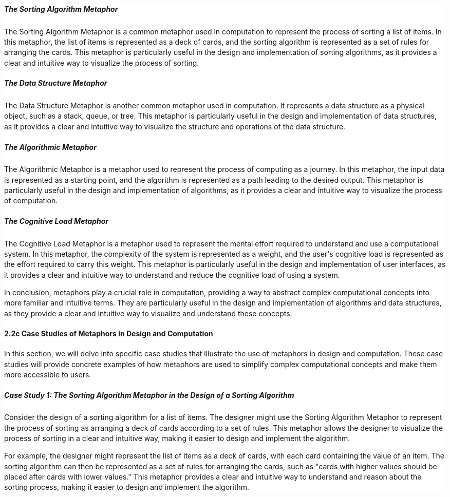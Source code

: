 ##### The Sorting Algorithm Metaphor

The Sorting Algorithm Metaphor is a common metaphor used in computation to represent the process of sorting a list of items. In this metaphor, the list of items is represented as a deck of cards, and the sorting algorithm is represented as a set of rules for arranging the cards. This metaphor is particularly useful in the design and implementation of sorting algorithms, as it provides a clear and intuitive way to visualize the process of sorting.

##### The Data Structure Metaphor

The Data Structure Metaphor is another common metaphor used in computation. It represents a data structure as a physical object, such as a stack, queue, or tree. This metaphor is particularly useful in the design and implementation of data structures, as it provides a clear and intuitive way to visualize the structure and operations of the data structure.

##### The Algorithmic Metaphor

The Algorithmic Metaphor is a metaphor used to represent the process of computing as a journey. In this metaphor, the input data is represented as a starting point, and the algorithm is represented as a path leading to the desired output. This metaphor is particularly useful in the design and implementation of algorithms, as it provides a clear and intuitive way to visualize the process of computation.

##### The Cognitive Load Metaphor

The Cognitive Load Metaphor is a metaphor used to represent the mental effort required to understand and use a computational system. In this metaphor, the complexity of the system is represented as a weight, and the user's cognitive load is represented as the effort required to carry this weight. This metaphor is particularly useful in the design and implementation of user interfaces, as it provides a clear and intuitive way to understand and reduce the cognitive load of using a system.

In conclusion, metaphors play a crucial role in computation, providing a way to abstract complex computational concepts into more familiar and intuitive terms. They are particularly useful in the design and implementation of algorithms and data structures, as they provide a clear and intuitive way to visualize and understand these concepts.

#### 2.2c Case Studies of Metaphors in Design and Computation

In this section, we will delve into specific case studies that illustrate the use of metaphors in design and computation. These case studies will provide concrete examples of how metaphors are used to simplify complex computational concepts and make them more accessible to users.

##### Case Study 1: The Sorting Algorithm Metaphor in the Design of a Sorting Algorithm

Consider the design of a sorting algorithm for a list of items. The designer might use the Sorting Algorithm Metaphor to represent the process of sorting as arranging a deck of cards according to a set of rules. This metaphor allows the designer to visualize the process of sorting in a clear and intuitive way, making it easier to design and implement the algorithm.

For example, the designer might represent the list of items as a deck of cards, with each card containing the value of an item. The sorting algorithm can then be represented as a set of rules for arranging the cards, such as "cards with higher values should be placed after cards with lower values." This metaphor provides a clear and intuitive way to understand and reason about the sorting process, making it easier to design and implement the algorithm.
